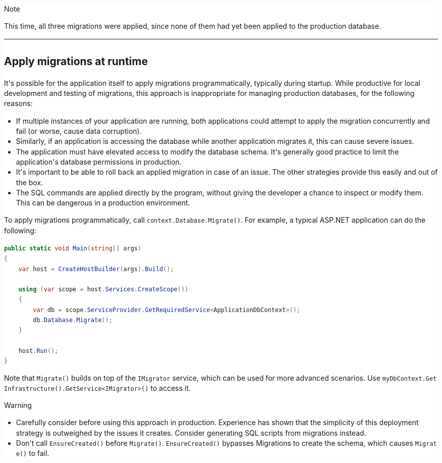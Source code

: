 > [!NOTE]
> This time, all three migrations were applied, since none of them had yet been applied to the production database.

***

## Apply migrations at runtime

It's possible for the application itself to apply migrations programmatically, typically during startup. While productive for local development and testing of migrations, this approach is inappropriate for managing production databases, for the following reasons:

* If multiple instances of your application are running, both applications could attempt to apply the migration concurrently and fail (or worse, cause data corruption).
* Similarly, if an application is accessing the database while another application migrates it, this can cause severe issues.
* The application must have elevated access to modify the database schema. It's generally good practice to limit the application's database permissions in production.
* It's important to be able to roll back an applied migration in case of an issue. The other strategies provide this easily and out of the box.
* The SQL commands are applied directly by the program, without giving the developer a chance to inspect or modify them. This can be dangerous in a production environment.

To apply migrations programmatically, call `context.Database.Migrate()`. For example, a typical ASP.NET application can do the following:

```csharp
public static void Main(string[] args)
{
    var host = CreateHostBuilder(args).Build();

    using (var scope = host.Services.CreateScope())
    {
        var db = scope.ServiceProvider.GetRequiredService<ApplicationDbContext>();
        db.Database.Migrate();
    }

    host.Run();
}
```

Note that `Migrate()` builds on top of the `IMigrator` service, which can be used for more advanced scenarios. Use `myDbContext.GetInfrastructure().GetService<IMigrator>()` to access it.

> [!WARNING]
>
> * Carefully consider before using this approach in production. Experience has shown that the simplicity of this deployment strategy is outweighed by the issues it creates. Consider generating SQL scripts from migrations instead.
> * Don't call `EnsureCreated()` before `Migrate()`. `EnsureCreated()` bypasses Migrations to create the schema, which causes `Migrate()` to fail.
